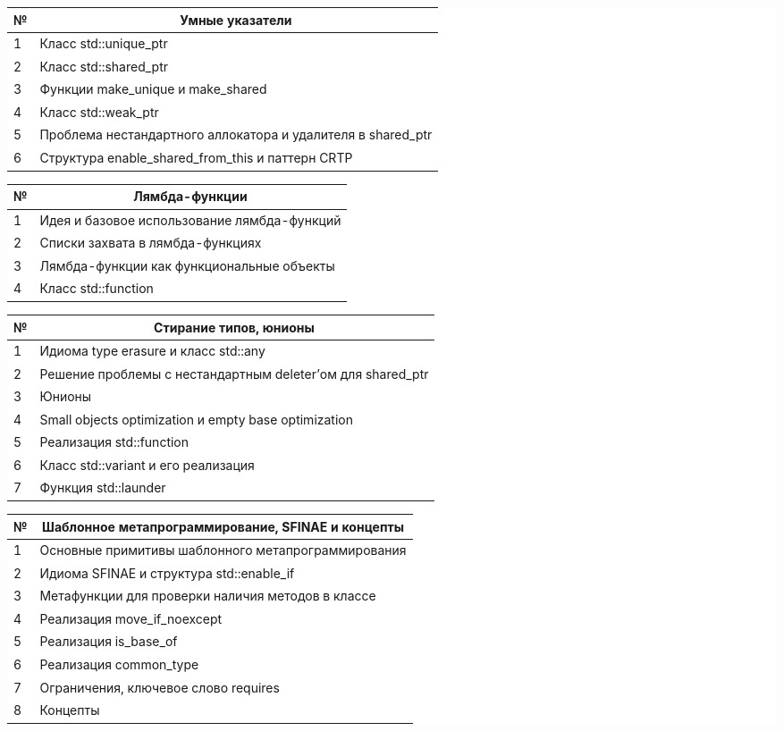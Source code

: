 |№|Умные указатели|
|---|---|
|1|Класс std::unique_ptr|
|2|Класс std::shared_ptr|
|3|Функции make_unique и make_shared|
|4|Класс std::weak_ptr|
|5|Проблема нестандартного аллокатора и удалителя в shared_ptr|
|6|Структура enable_shared_from_this и паттерн CRTP|

|№|Лямбда-функции|
|---|---|
|1|Идея и базовое использование лямбда-функций|
|2|Списки захвата в лямбда-функциях|
|3|Лямбда-функции как функциональные объекты|
|4|Класс std::function|

|№|Стирание типов, юнионы|
|---|---|
|1|Идиома type erasure и класс std::any|
|2|Решение проблемы с нестандартным deleter’ом для shared_ptr|
|3|Юнионы|
|4|Small objects optimization и empty base optimization|
|5|Реализация std::function|
|6|Класс std::variant и его реализация|
|7|Функция std::launder|

|№|Шаблонное метапрограммирование, SFINAE и концепты|
|---|---|
|1|Основные примитивы шаблонного метапрограммирования|
|2|Идиома SFINAE и структура std::enable_if|
|3|Метафункции для проверки наличия методов в классе|
|4|Реализация move_if_noexcept|
|5|Реализация is_base_of|
|6|Реализация common_type|
|7|Ограничения, ключевое слово requires|
|8|Концепты|

